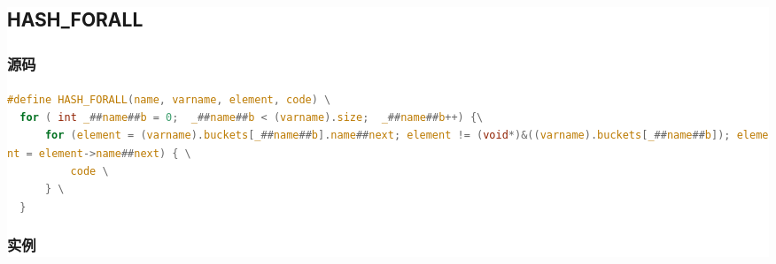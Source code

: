 ## HASH_FORALL
### 源码
```c
#define HASH_FORALL(name, varname, element, code) \
  for ( int _##name##b = 0;  _##name##b < (varname).size;  _##name##b++) {\
      for (element = (varname).buckets[_##name##b].name##next; element != (void*)&((varname).buckets[_##name##b]); element = element->name##next) { \
          code \
      } \
  }
```
### 实例



